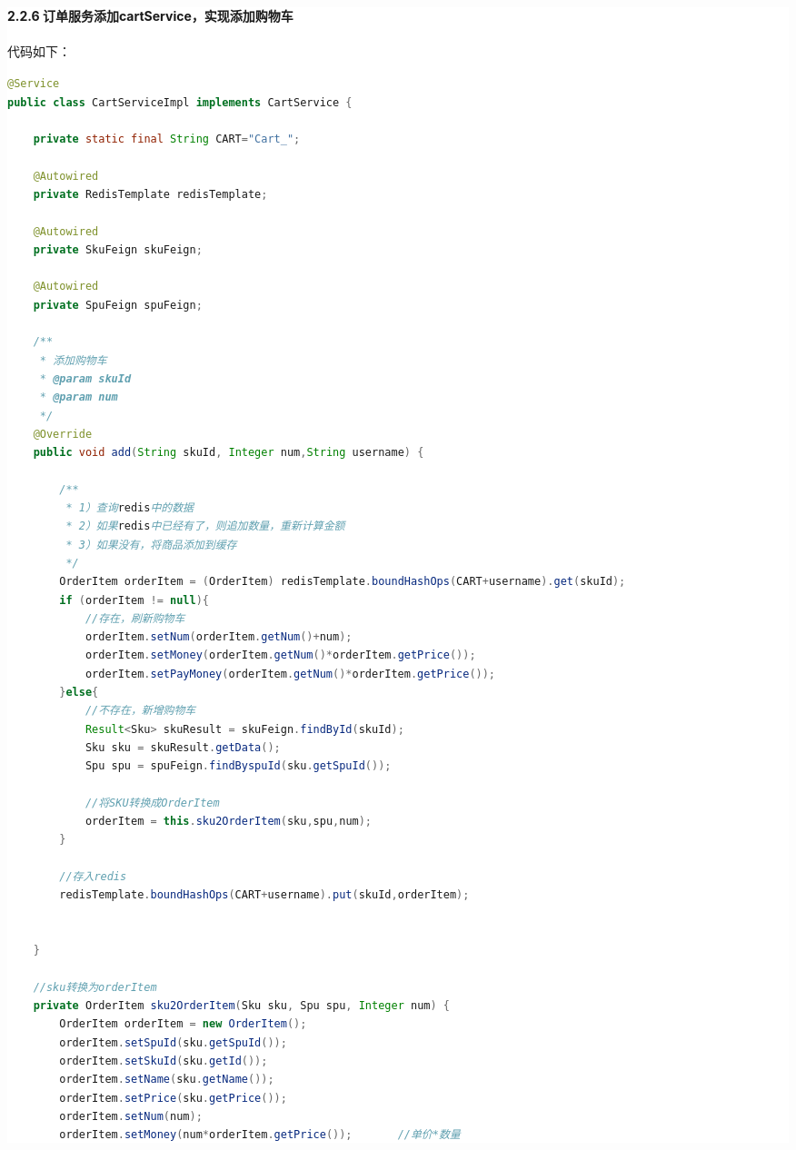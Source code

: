

#### 2.2.6 订单服务添加cartService，实现添加购物车

代码如下：

```java
@Service
public class CartServiceImpl implements CartService {

    private static final String CART="Cart_";

    @Autowired
    private RedisTemplate redisTemplate;

    @Autowired
    private SkuFeign skuFeign;

    @Autowired
    private SpuFeign spuFeign;

    /**
     * 添加购物车
     * @param skuId
     * @param num
     */
    @Override
    public void add(String skuId, Integer num,String username) {

        /**
         * 1）查询redis中的数据
         * 2）如果redis中已经有了，则追加数量，重新计算金额
         * 3）如果没有，将商品添加到缓存
         */
        OrderItem orderItem = (OrderItem) redisTemplate.boundHashOps(CART+username).get(skuId);
        if (orderItem != null){
            //存在，刷新购物车
            orderItem.setNum(orderItem.getNum()+num);
            orderItem.setMoney(orderItem.getNum()*orderItem.getPrice());
            orderItem.setPayMoney(orderItem.getNum()*orderItem.getPrice());
        }else{
            //不存在，新增购物车
            Result<Sku> skuResult = skuFeign.findById(skuId);
            Sku sku = skuResult.getData();
            Spu spu = spuFeign.findByspuId(sku.getSpuId());

            //将SKU转换成OrderItem
            orderItem = this.sku2OrderItem(sku,spu,num);
        }

        //存入redis
        redisTemplate.boundHashOps(CART+username).put(skuId,orderItem);


    }

    //sku转换为orderItem
    private OrderItem sku2OrderItem(Sku sku, Spu spu, Integer num) {
        OrderItem orderItem = new OrderItem();
        orderItem.setSpuId(sku.getSpuId());
        orderItem.setSkuId(sku.getId());
        orderItem.setName(sku.getName());
        orderItem.setPrice(sku.getPrice());
        orderItem.setNum(num);
        orderItem.setMoney(num*orderItem.getPrice());       //单价*数量
```